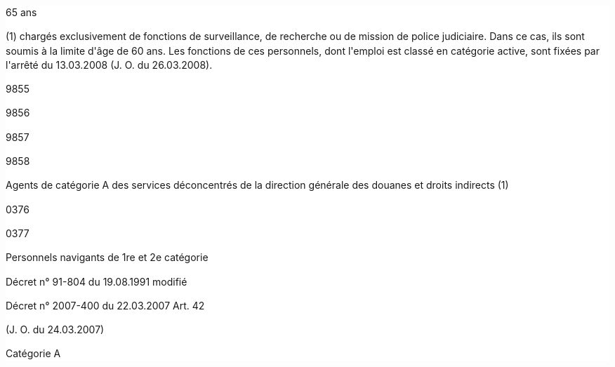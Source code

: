 65 ans

</td>
      <td rowspan="2">

(1) chargés exclusivement de fonctions de surveillance, de recherche ou de mission de police judiciaire. Dans ce cas, ils
sont soumis à la limite d'âge de 60 ans. Les fonctions de ces personnels, dont l'emploi est classé en catégorie active, sont
fixées par l'arrêté du 13.03.2008 (J. O. du 26.03.2008).

</td>
    </tr>
    <tr>
      <td>

9855

9856

9857

9858

</td>
      <td>

Agents de catégorie A des services déconcentrés de la direction générale des douanes et droits indirects (1)

</td>
    </tr>
    <tr>
      <td>

0376

0377

</td>
      <td>

Personnels navigants de 1re et 2e catégorie

</td>
      <td>

Décret n° 91-804 du 19.08.1991 modifié

</td>
      <td>

Décret n° 2007-400 du 22.03.2007 Art. 42

(J. O. du 24.03.2007)

</td>
      <td>

Catégorie A
